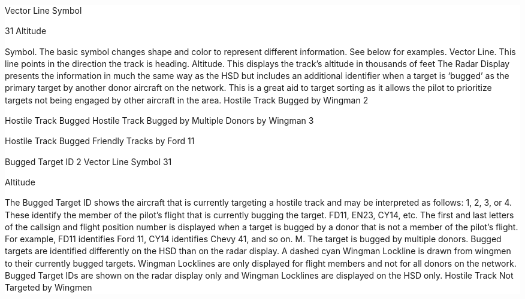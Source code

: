 

Vector Line
Symbol


31
Altitude

Symbol. The basic symbol changes shape and color to represent different information. See below for
examples.
Vector Line. This line points in the direction the track is heading.
Altitude. This displays the track’s altitude in thousands of feet
The Radar Display presents the information in much the same way as the HSD but includes an additional
identifier when a target is ‘bugged’ as the primary target by another donor aircraft on the network. This is a great
aid to target sorting as it allows the pilot to prioritize targets not being engaged by other aircraft in the area.
Hostile Track Bugged
by Wingman 2



Hostile Track Bugged
Hostile Track Bugged
by Multiple Donors
by Wingman 3




Hostile Track Bugged
Friendly Tracks by Ford 11




Bugged Target ID
2
Vector Line
Symbol
31

Altitude


The Bugged Target ID shows the aircraft that is currently targeting a hostile track and may be interpreted as
follows:
1, 2, 3, or 4. These identify the member of the pilot’s flight that is currently bugging the target.
FD11, EN23, CY14, etc. The first and last letters of the callsign and flight position number is displayed when a
target is bugged by a donor that is not a member of the pilot’s flight. For example, FD11 identifies Ford 11,
CY14 identifies Chevy 41, and so on.
M. The target is bugged by multiple donors.
Bugged targets are identified differently on the HSD than on the radar display. A dashed cyan Wingman
Lockline is drawn from wingmen to their currently bugged targets. Wingman Locklines are only displayed for
flight members and not for all donors on the network.
Bugged Target IDs are shown on the radar display only and Wingman Locklines are displayed on the HSD only.
Hostile Track Not
Targeted by Wingmen
